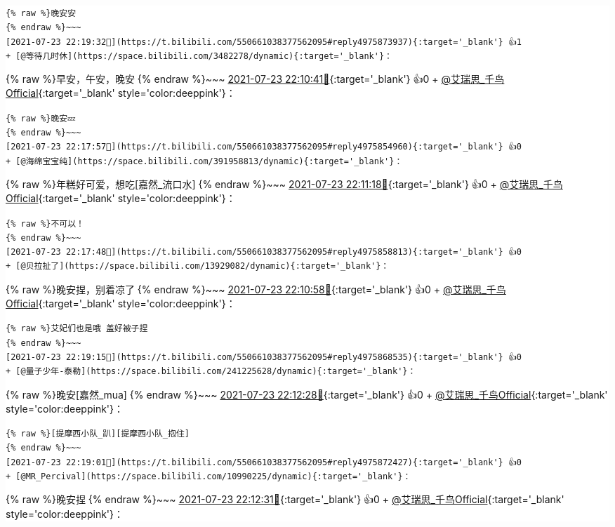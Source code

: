 ~~~
{% raw %}晚安安
{% endraw %}~~~
[2021-07-23 22:19:32🔗](https://t.bilibili.com/550661038377562095#reply4975873937){:target='_blank'} 👍1
+ [@等待几时休](https://space.bilibili.com/3482278/dynamic){:target='_blank'}：
~~~
{% raw %}早安，午安，晚安
{% endraw %}~~~
[2021-07-23 22:10:41🔗](https://t.bilibili.com/550661038377562095#reply4975794942){:target='_blank'} 👍0
    + [@艾瑞思_千鸟Official](https://space.bilibili.com/1090010845/dynamic){:target='_blank' style='color:deeppink'}：
~~~
{% raw %}晚安💤
{% endraw %}~~~
[2021-07-23 22:17:57🔗](https://t.bilibili.com/550661038377562095#reply4975854960){:target='_blank'} 👍0
+ [@海绵宝宝纯](https://space.bilibili.com/391958813/dynamic){:target='_blank'}：
~~~
{% raw %}年糕好可爱，想吃[嘉然_流口水]
{% endraw %}~~~
[2021-07-23 22:11:18🔗](https://t.bilibili.com/550661038377562095#reply4975799344){:target='_blank'} 👍0
    + [@艾瑞思_千鸟Official](https://space.bilibili.com/1090010845/dynamic){:target='_blank' style='color:deeppink'}：
~~~
{% raw %}不可以！
{% endraw %}~~~
[2021-07-23 22:17:48🔗](https://t.bilibili.com/550661038377562095#reply4975858813){:target='_blank'} 👍0
+ [@贝拉扯了](https://space.bilibili.com/13929082/dynamic){:target='_blank'}：
~~~
{% raw %}晚安捏，别着凉了
{% endraw %}~~~
[2021-07-23 22:10:58🔗](https://t.bilibili.com/550661038377562095#reply4975805730){:target='_blank'} 👍0
    + [@艾瑞思_千鸟Official](https://space.bilibili.com/1090010845/dynamic){:target='_blank' style='color:deeppink'}：
~~~
{% raw %}艾妃们也是哦 盖好被子捏
{% endraw %}~~~
[2021-07-23 22:19:15🔗](https://t.bilibili.com/550661038377562095#reply4975868535){:target='_blank'} 👍0
+ [@量子少年-泰勒](https://space.bilibili.com/241225628/dynamic){:target='_blank'}：
~~~
{% raw %}晚安[嘉然_mua]
{% endraw %}~~~
[2021-07-23 22:12:28🔗](https://t.bilibili.com/550661038377562095#reply4975809926){:target='_blank'} 👍0
    + [@艾瑞思_千鸟Official](https://space.bilibili.com/1090010845/dynamic){:target='_blank' style='color:deeppink'}：
~~~
{% raw %}[提摩西小队_趴][提摩西小队_抱住]
{% endraw %}~~~
[2021-07-23 22:19:01🔗](https://t.bilibili.com/550661038377562095#reply4975872427){:target='_blank'} 👍0
+ [@MR_Percival](https://space.bilibili.com/10990225/dynamic){:target='_blank'}：
~~~
{% raw %}晚安捏
{% endraw %}~~~
[2021-07-23 22:12:31🔗](https://t.bilibili.com/550661038377562095#reply4975813406){:target='_blank'} 👍0
    + [@艾瑞思_千鸟Official](https://space.bilibili.com/1090010845/dynamic){:target='_blank' style='color:deeppink'}：
~~~
~~~